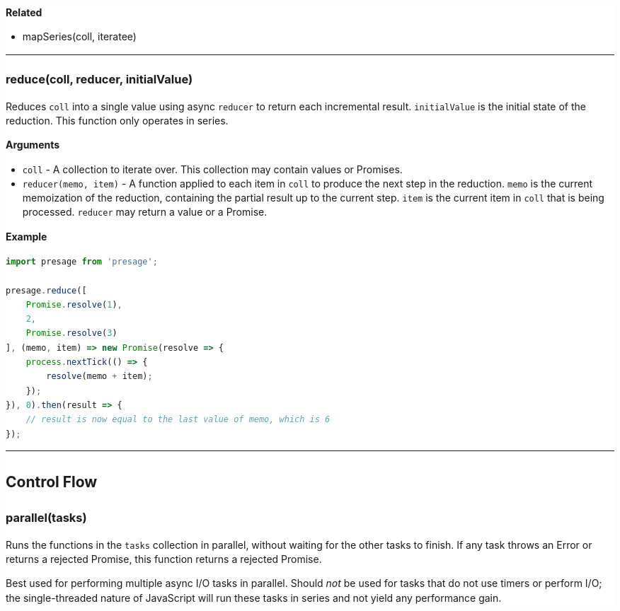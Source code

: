 __Related__

* mapSeries(coll, iteratee)

---------------------------------------

<a name="reduce"></a>

### reduce(coll, reducer, initialValue)

Reduces `coll` into a single value using async `reducer` to return
each incremental result. `initialValue` is the initial state of the
reduction. This function only operates in series.

__Arguments__

* `coll` - A collection to iterate over. This collection may contain values or Promises.
* `reducer(memo, item)` - A function applied to each item in `coll` to produce the next step in the reduction. `memo` is the current memoization of the reduction, containing the partial result up to the current step. `item` is the current item in `coll` that is being processed. `reducer` may return a value or a Promise.

__Example__

```javascript
import presage from 'presage';

presage.reduce([
    Promise.resolve(1),
    2,
    Promise.resolve(3)
], (memo, item) => new Promise(resolve => {
    process.nextTick(() => {
        resolve(memo + item);
    });
}), 0).then(result => {
    // result is now equal to the last value of memo, which is 6
});
```

---------------------------------------

<a name="control-flow"></a>

## Control Flow

<a name="parallel"></a>

### parallel(tasks)

Runs the functions in the `tasks` collection in parallel, without
waiting for the other tasks to finish. If any task throws an Error or
returns a rejected Promise, this function returns a rejected Promise.

Best used for performing multiple async I/O tasks in parallel. Should
*not* be used for tasks that do not use timers or perform I/O; the
single-threaded nature of JavaScript will run these tasks in series and
not yield any performance gain.
